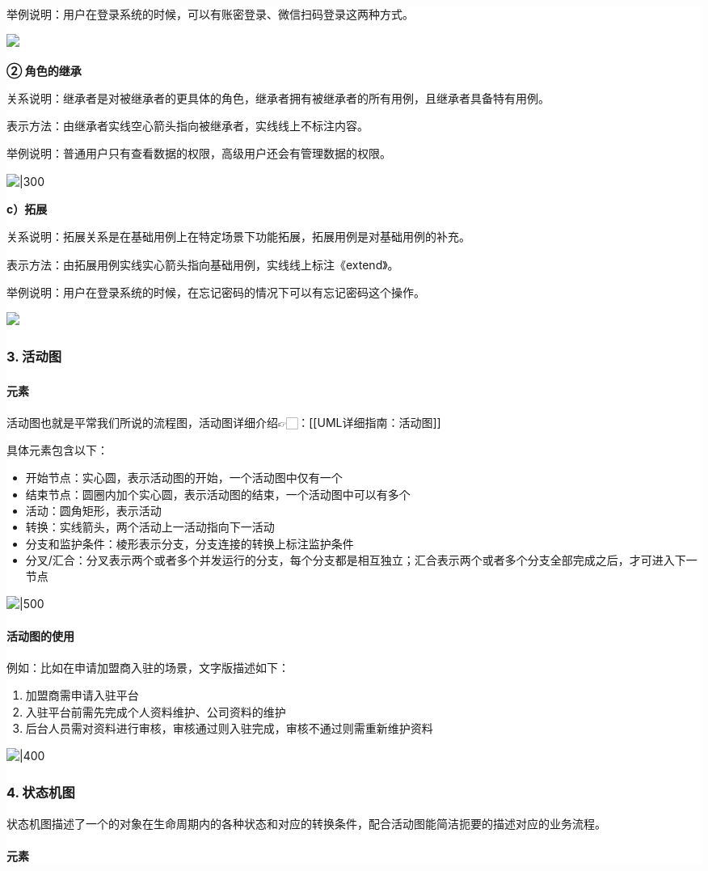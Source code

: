 举例说明：用户在登录系统的时候，可以有账密登录、微信扫码登录这两种方式。

![](https://image.woshipm.com/2023/09/08/2dcc6dfe-4e24-11ee-abc1-00163e0b5ff3.png)

**② 角色的继承**

关系说明：继承者是对被继承者的更具体的角色，继承者拥有被继承者的所有用例，且继承者具备特有用例。

表示方法：由继承者实线空心箭头指向被继承者，实线线上不标注内容。

举例说明：普通用户只有查看数据的权限，高级用户还会有管理数据的权限。

![|300](https://image.woshipm.com/2023/09/08/4434be34-4e24-11ee-b2b7-00163e0b5ff3.png)

**c）拓展**

关系说明：拓展关系是在基础用例上在特定场景下功能拓展，拓展用例是对基础用例的补充。

表示方法：由拓展用例实线实心箭头指向基础用例，实线线上标注《extend》。

举例说明：用户在登录系统的时候，在忘记密码的情况下可以有忘记密码这个操作。

![](https://image.woshipm.com/2023/09/08/5142664e-4e24-11ee-abc1-00163e0b5ff3.png)

### 3. 活动图

#### 元素

活动图也就是平常我们所说的流程图，活动图详细介绍👉🏻：[[UML详细指南：活动图]]

具体元素包含以下：

- 开始节点：实心圆，表示活动图的开始，一个活动图中仅有一个
- 结束节点：圆圈内加个实心圆，表示活动图的结束，一个活动图中可以有多个
- 活动：圆角矩形，表示活动
- 转换：实线箭头，两个活动上一活动指向下一活动
- 分支和监护条件：棱形表示分支，分支连接的转换上标注监护条件
- 分叉/汇合：分叉表示两个或者多个并发运行的分支，每个分支都是相互独立；汇合表示两个或者多个分支全部完成之后，才可进入下一节点

![|500](https://image.woshipm.com/2023/09/08/6d832c1c-4e24-11ee-bcdb-00163e0b5ff3.png)

#### 活动图的使用

例如：比如在申请加盟商入驻的场景，文字版描述如下：

1. 加盟商需申请入驻平台
2. 入驻平台前需先完成个人资料维护、公司资料的维护
3. 后台人员需对资料进行审核，审核通过则入驻完成，审核不通过则需重新维护资料

![|400](https://image.woshipm.com/2023/09/08/8986cb3a-4e24-11ee-a889-00163e0b5ff3.png)

### 4. 状态机图

状态机图描述了一个的对象在生命周期内的各种状态和对应的转换条件，配合活动图能简洁扼要的描述对应的业务流程。

#### 元素
